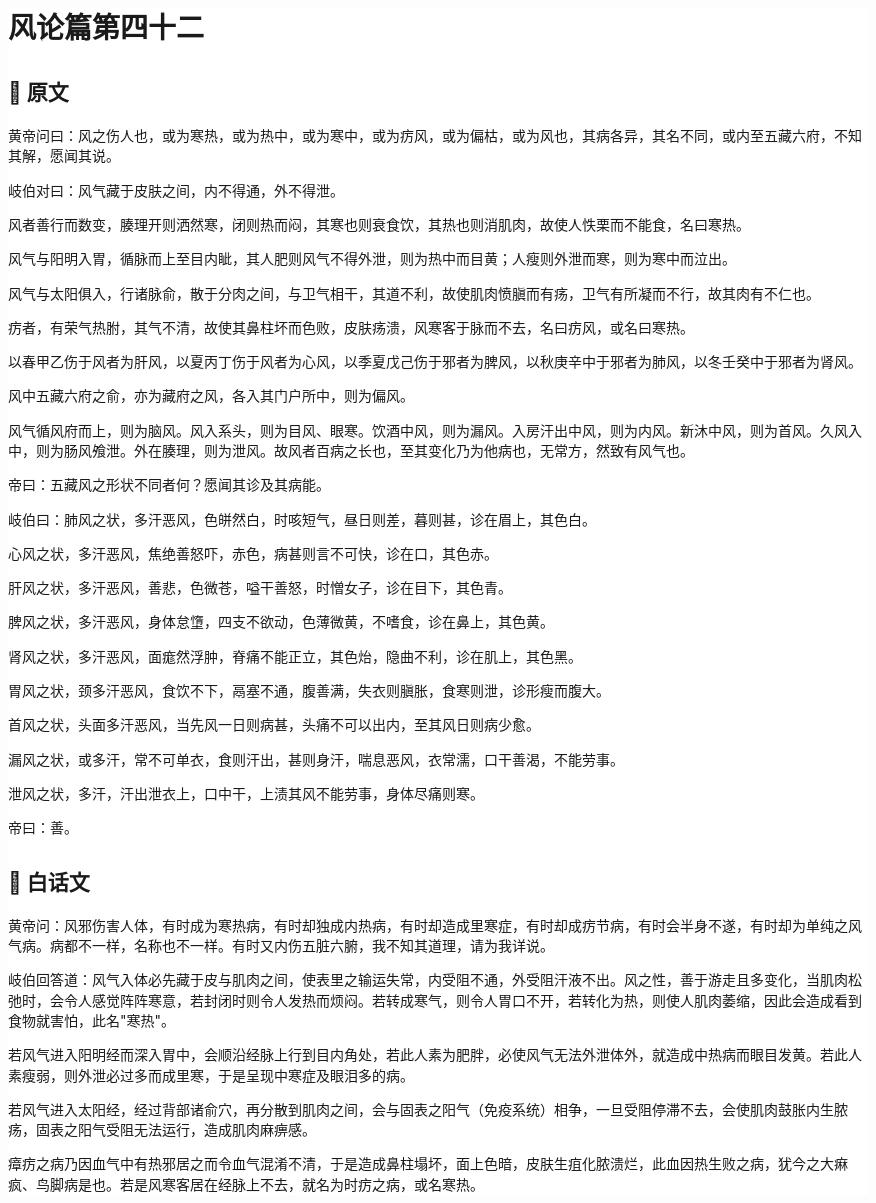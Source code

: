 # 风论篇第四十二


## 📜 原文

黄帝问曰：风之伤人也，或为寒热，或为热中，或为寒中，或为疠风，或为偏枯，或为风也，其病各异，其名不同，或内至五藏六府，不知其解，愿闻其说。

岐伯对曰：风气藏于皮肤之间，内不得通，外不得泄。

风者善行而数变，腠理开则洒然寒，闭则热而闷，其寒也则衰食饮，其热也则消肌肉，故使人怢栗而不能食，名曰寒热。

风气与阳明入胃，循脉而上至目内眦，其人肥则风气不得外泄，则为热中而目黄；人瘦则外泄而寒，则为寒中而泣出。

风气与太阳俱入，行诸脉俞，散于分肉之间，与卫气相干，其道不利，故使肌肉愤䐜而有疡，卫气有所凝而不行，故其肉有不仁也。

疠者，有荣气热胕，其气不清，故使其鼻柱坏而色败，皮肤疡溃，风寒客于脉而不去，名曰疠风，或名曰寒热。

以春甲乙伤于风者为肝风，以夏丙丁伤于风者为心风，以季夏戊己伤于邪者为脾风，以秋庚辛中于邪者为肺风，以冬壬癸中于邪者为肾风。

风中五藏六府之俞，亦为藏府之风，各入其门户所中，则为偏风。

风气循风府而上，则为脑风。风入系头，则为目风、眼寒。饮酒中风，则为漏风。入房汗出中风，则为内风。新沐中风，则为首风。久风入中，则为肠风飧泄。外在腠理，则为泄风。故风者百病之长也，至其变化乃为他病也，无常方，然致有风气也。

帝曰：五藏风之形状不同者何？愿闻其诊及其病能。

岐伯曰：肺风之状，多汗恶风，色皏然白，时咳短气，昼日则差，暮则甚，诊在眉上，其色白。

心风之状，多汗恶风，焦绝善怒吓，赤色，病甚则言不可快，诊在口，其色赤。

肝风之状，多汗恶风，善悲，色微苍，嗌干善怒，时憎女子，诊在目下，其色青。

脾风之状，多汗恶风，身体怠墯，四支不欲动，色薄微黄，不嗜食，诊在鼻上，其色黄。

肾风之状，多汗恶风，面痝然浮肿，脊痛不能正立，其色炲，隐曲不利，诊在肌上，其色黑。

胃风之状，颈多汗恶风，食饮不下，鬲塞不通，腹善满，失衣则䐜胀，食寒则泄，诊形瘦而腹大。

首风之状，头面多汗恶风，当先风一日则病甚，头痛不可以出内，至其风日则病少愈。

漏风之状，或多汗，常不可单衣，食则汗出，甚则身汗，喘息恶风，衣常濡，口干善渴，不能劳事。

泄风之状，多汗，汗出泄衣上，口中干，上渍其风不能劳事，身体尽痛则寒。

帝曰：善。

## 🌿 白话文

黄帝问：风邪伤害人体，有时成为寒热病，有时却独成内热病，有时却造成里寒症，有时却成疠节病，有时会半身不遂，有时却为单纯之风气病。病都不一样，名称也不一样。有时又内伤五脏六腑，我不知其道理，请为我详说。

岐伯回答道：风气入体必先藏于皮与肌肉之间，使表里之输运失常，内受阻不通，外受阻汗液不出。风之性，善于游走且多变化，当肌肉松弛时，会令人感觉阵阵寒意，若封闭时则令人发热而烦闷。若转成寒气，则令人胃口不开，若转化为热，则使人肌肉萎缩，因此会造成看到食物就害怕，此名"寒热"。

若风气进入阳明经而深入胃中，会顺沿经脉上行到目内角处，若此人素为肥胖，必使风气无法外泄体外，就造成中热病而眼目发黄。若此人素瘦弱，则外泄必过多而成里寒，于是呈现中寒症及眼泪多的病。

若风气进入太阳经，经过背部诸俞穴，再分散到肌肉之间，会与固表之阳气（免疫系统）相争，一旦受阻停滞不去，会使肌肉鼓胀内生脓疡，固表之阳气受阻无法运行，造成肌肉麻痹感。

瘴疠之病乃因血气中有热邪居之而令血气混淆不清，于是造成鼻柱塌坏，面上色暗，皮肤生疽化脓溃烂，此血因热生败之病，犹今之大痳疯、鸟脚病是也。若是风寒客居在经脉上不去，就名为时疠之病，或名寒热。
